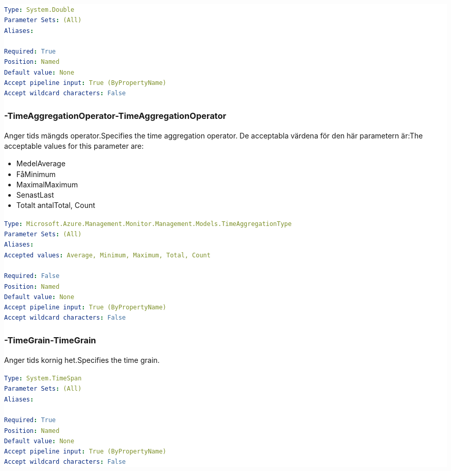 ```yaml
Type: System.Double
Parameter Sets: (All)
Aliases:

Required: True
Position: Named
Default value: None
Accept pipeline input: True (ByPropertyName)
Accept wildcard characters: False
```

### <span data-ttu-id="219b0-158">-TimeAggregationOperator</span><span class="sxs-lookup"><span data-stu-id="219b0-158">-TimeAggregationOperator</span></span>
<span data-ttu-id="219b0-159">Anger tids mängds operator.</span><span class="sxs-lookup"><span data-stu-id="219b0-159">Specifies the time aggregation operator.</span></span>
<span data-ttu-id="219b0-160">De acceptabla värdena för den här parametern är:</span><span class="sxs-lookup"><span data-stu-id="219b0-160">The acceptable values for this parameter are:</span></span>
- <span data-ttu-id="219b0-161">Medel</span><span class="sxs-lookup"><span data-stu-id="219b0-161">Average</span></span>
- <span data-ttu-id="219b0-162">Få</span><span class="sxs-lookup"><span data-stu-id="219b0-162">Minimum</span></span>
- <span data-ttu-id="219b0-163">Maximal</span><span class="sxs-lookup"><span data-stu-id="219b0-163">Maximum</span></span>
- <span data-ttu-id="219b0-164">Senast</span><span class="sxs-lookup"><span data-stu-id="219b0-164">Last</span></span>
- <span data-ttu-id="219b0-165">Totalt antal</span><span class="sxs-lookup"><span data-stu-id="219b0-165">Total, Count</span></span>

```yaml
Type: Microsoft.Azure.Management.Monitor.Management.Models.TimeAggregationType
Parameter Sets: (All)
Aliases:
Accepted values: Average, Minimum, Maximum, Total, Count

Required: False
Position: Named
Default value: None
Accept pipeline input: True (ByPropertyName)
Accept wildcard characters: False
```

### <span data-ttu-id="219b0-166">-TimeGrain</span><span class="sxs-lookup"><span data-stu-id="219b0-166">-TimeGrain</span></span>
<span data-ttu-id="219b0-167">Anger tids kornig het.</span><span class="sxs-lookup"><span data-stu-id="219b0-167">Specifies the time grain.</span></span>

```yaml
Type: System.TimeSpan
Parameter Sets: (All)
Aliases:

Required: True
Position: Named
Default value: None
Accept pipeline input: True (ByPropertyName)
Accept wildcard characters: False
```
